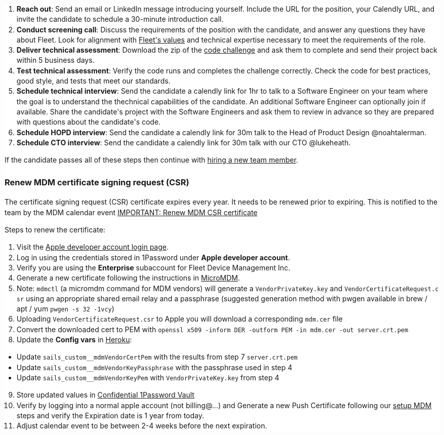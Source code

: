 1. **Reach out**: Send an email or LinkedIn message introducing yourself. Include the URL for the position, your Calendly URL, and invite the candidate to schedule a 30-minute introduction call.
2. **Conduct screening call**: Discuss the requirements of the position with the candidate, and answer any questions they have about Fleet. Look for alignment with [Fleet's values](https://fleetdm.com/handbook/company#values) and technical expertise necessary to meet the requirements of the role.
2. **Deliver technical assessment**: Download the zip of the [code challenge](https://github.com/fleetdm/wordgame) and ask them to complete and send their project back within 5 business days.
3. **Test technical assessment**: Verify the code runs and completes the challenge correctly. Check the code for best practices, good style, and tests that meet our standards.
5. **Schedule technical interview**: Send the candidate a calendly link for 1hr to talk to a Software Engineer on your team where the goal is to understand the thechnical capabilities of the candidate. An additional Software Engineer can optionally join if available. Share the candidate's project with the Software Engineers and ask them to review in advance so they are prepared with questions about the candidate's code.
6. **Schedule HOPD interview**: Send the candidate a calendly link for 30m talk to the Head of Product Design @noahtalerman.
7. **Schedule CTO interview**: Send the candidate a calendly link for 30m talk with our CTO @lukeheath.

If the candidate passes all of these steps then continue with [hiring a new team member](https://fleetdm.com/handbook/company/leadership#hiring-a-new-team-member).


### Renew MDM certificate signing request (CSR) 

The certificate signing request (CSR) certificate expires every year. It needs to be renewed prior to expiring. This is notified to the team by the MDM calendar event [IMPORTANT: Renew MDM CSR certificate](https://calendar.google.com/calendar/u/0/r/eventedit/MmdqNTY4dG9nbWZycnNxbDBzYjQ5dGplM2FfMjAyNDA5MDlUMTczMDAwWiBjXzMyMjM3NjgyZGRlOThlMzI4MjVhNTY1ZDEyZjk0MDEyNmNjMWI0ZDljYjZjNjgyYzQ2MjcxZGY0N2UzNjM5NDZAZw)

Steps to renew the certificate:

1. Visit the [Apple developer account login page](https://developer.apple.com/account).
2. Log in using the credentials stored in 1Password under **Apple developer account**.
3. Verify you are using the **Enterprise** subaccount for Fleet Device Management Inc.
4. Generate a new certificate following the instructions in [MicroMDM](https://github.com/micromdm/micromdm/blob/c7e70b94d0cfc7710e5c92be20d4534d9d5a0640/docs/user-guide/quickstart.md?plain=1#L103-L118).
5. Note: `mdmctl` (a micromdm command for MDM vendors) will generate a `VendorPrivateKey.key` and `VendorCertificateRequest.csr` using an appropriate shared email relay and a passphrase (suggested generation method with pwgen available in brew / apt / yum `pwgen -s 32 -1vcy`)
6. Uploading `VendorCertificateRequest.csr` to Apple you will download a corresponding `mdm.cer` file
7. Convert the downloaded cert to PEM with `openssl x509 -inform DER -outform PEM -in mdm.cer -out server.crt.pem`
8. Update the **Config vars** in [Heroku](https://dashboard.heroku.com/apps/production-fleetdm-website/settings):
* Update `sails_custom__mdmVendorCertPem` with the results from step 7 `server.crt.pem`
* Update `sails_custom__mdmVendorKeyPassphrase` with the passphrase used in step 4
* Update `sails_custom__mdmVendorKeyPem` with `VendorPrivateKey.key` from step 4
9. Store updated values in [Confidential 1Password Vault](https://start.1password.com/open/i?a=N3F7LHAKQ5G3JPFPX234EC4ZDQ&v=lcvkjobeheaqdgnz33ontpuhxq&i=byyfn2knejwh42a2cbc5war5sa&h=fleetdevicemanagement.1password.com)
10. Verify by logging into a normal apple account (not billing@...) and Generate a new Push Certificate following our [setup MDM](https://fleetdm.com/docs/using-fleet/mdm-setup) steps and verify the Expiration date is 1 year from today.
11. Adjust calendar event to be between 2-4 weeks before the next expiration.
